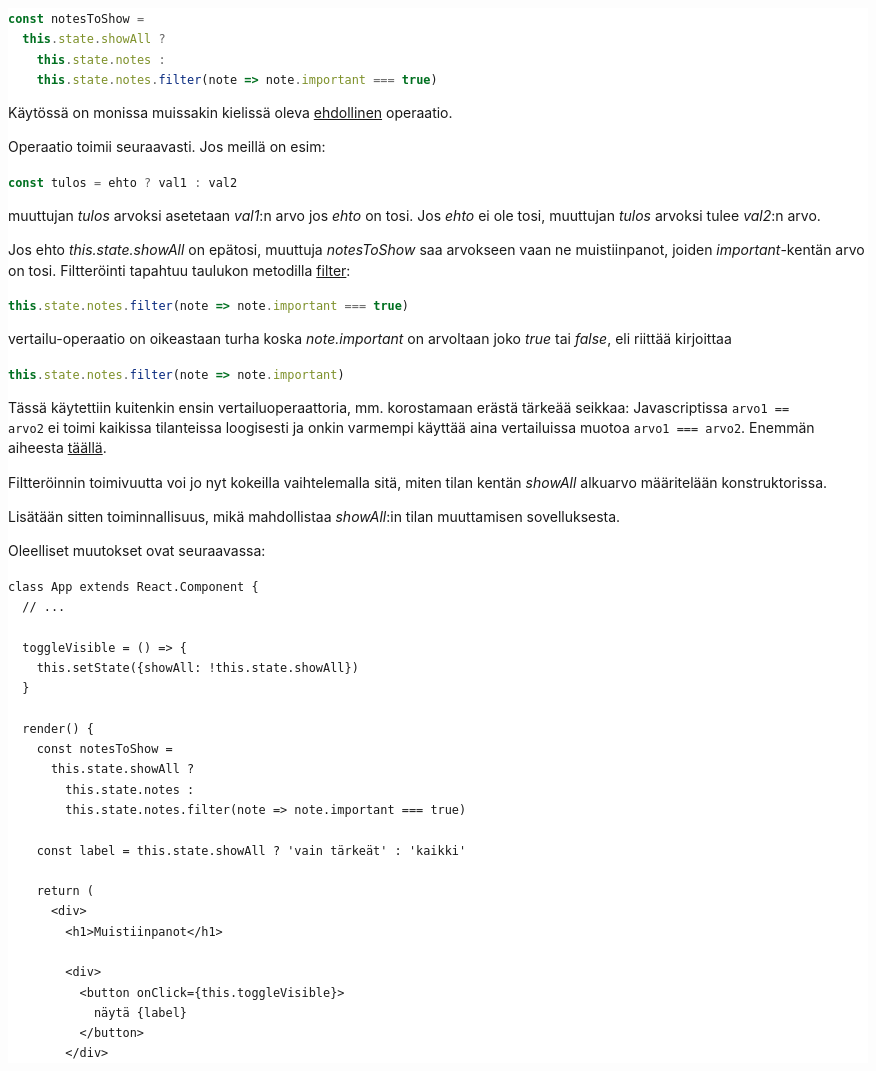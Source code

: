 ```js
const notesToShow =
  this.state.showAll ?
    this.state.notes :
    this.state.notes.filter(note => note.important === true)
```

Käytössä on monissa muissakin kielissä oleva [ehdollinen](https://developer.mozilla.org/en-US/docs/Web/JavaScript/Reference/Operators/Conditional_Operator) operaatio.

Operaatio toimii seuraavasti. Jos meillä on esim:

```js
const tulos = ehto ? val1 : val2
```

muuttujan _tulos_ arvoksi asetetaan _val1_:n arvo jos _ehto_ on tosi. Jos _ehto_ ei ole tosi, muuttujan _tulos_ arvoksi tulee _val2_:n arvo.

Jos ehto _this.state.showAll_ on epätosi, muuttuja _notesToShow_ saa arvokseen vaan ne muistiinpanot, joiden _important_-kentän arvo on tosi. Filtteröinti tapahtuu taulukon metodilla [filter](https://developer.mozilla.org/en-US/docs/Web/JavaScript/Reference/Global_Objects/Array/filter):

```js
this.state.notes.filter(note => note.important === true)
```

vertailu-operaatio on oikeastaan turha koska _note.important_ on arvoltaan joko _true_ tai _false_, eli riittää kirjoittaa

```js
this.state.notes.filter(note => note.important)
```

Tässä käytettiin kuitenkin ensin vertailuoperaattoria, mm. korostamaan erästä tärkeää seikkaa: Javascriptissa <code>arvo1 == arvo2</code> ei toimi kaikissa tilanteissa loogisesti ja onkin varmempi käyttää aina vertailuissa muotoa <code>arvo1 === arvo2</code>. Enemmän aiheesta [täällä](https://developer.mozilla.org/en-US/docs/Web/JavaScript/Equality_comparisons_and_sameness).

Filtteröinnin toimivuutta voi jo nyt kokeilla vaihtelemalla sitä, miten tilan kentän _showAll_ alkuarvo määritelään konstruktorissa.

Lisätään sitten toiminnallisuus, mikä mahdollistaa _showAll_:in tilan muuttamisen sovelluksesta.

Oleelliset muutokset ovat seuraavassa:

```react
class App extends React.Component {
  // ...

  toggleVisible = () => {
    this.setState({showAll: !this.state.showAll})
  }

  render() {
    const notesToShow =
      this.state.showAll ?
        this.state.notes :
        this.state.notes.filter(note => note.important === true)

    const label = this.state.showAll ? 'vain tärkeät' : 'kaikki'

    return (
      <div>
        <h1>Muistiinpanot</h1>

        <div>
          <button onClick={this.toggleVisible}>
            näytä {label}
          </button>
        </div>
```